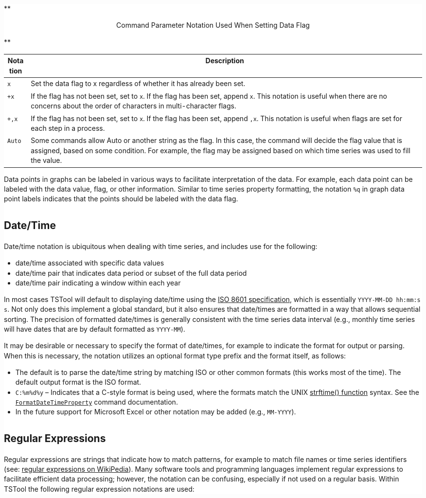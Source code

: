 **<p style="text-align: center;">
Command Parameter Notation Used When Setting Data Flag
</p>**

|**Notation**|**Description**|
|--|--|
|`x`|Set the data flag to x regardless of whether it has already been set.|
|`+x`|If the flag has not been set, set to `x`.  If the flag has been set, append `x`.  This notation is useful when there are no concerns about the order of characters in multi-character flags.|
|`+,x`|If the flag has not been set, set to `x`.  If the flag has been set, append `,x`.  This notation is useful when flags are set for each step in a process.|
|`Auto`|Some commands allow Auto or another string as the flag.  In this case, the command will decide the flag value that is assigned, based on some condition.  For example, the flag may be assigned based on which time series was used to fill the value.|

Data points in graphs can be labeled in various ways to facilitate interpretation of the data.
For example, each data point can be labeled with the data value, flag, or other information.
Similar to time series property formatting, the notation `%q` in graph
data point labels indicates that the points should be labeled with the data flag.

## Date/Time ##

Date/time notation is ubiquitous when dealing with time series, and includes use for the following:

*   date/time associated with specific data values
*   date/time pair that indicates data period or subset of the full data period
*   date/time pair indicating a window within each year

In most cases TSTool will default to displaying date/time using the [ISO 8601 specification](https://en.wikipedia.org/wiki/ISO_8601),
which is essentially `YYYY-MM-DD hh:mm:ss`.  Not only does this implement a global standard,
but it also ensures that date/times are formatted in a way that allows sequential sorting.
The precision of formatted date/times is generally consistent with the time series data interval
(e.g., monthly time series will have dates that are by default formatted as `YYYY-MM`).

It may be desirable or necessary to specify the format of date/times,
for example to indicate the format for output or parsing.
When this is necessary, the notation utilizes an optional format type prefix and the format itself, as follows:

*   The default is to parse the date/time string by matching ISO or other common
    formats (this works most of the time).  The default output format is the ISO format.
*   `C:%m%d%y` – Indicates that a C-style format is being used, where the formats match the
    UNIX [strftime() function](https://man7.org/linux/man-pages/man1/date.1.html) syntax.
    See the [`FormatDateTimeProperty`](FormatDateTimeProperty/FormatDateTimeProperty.md) command documentation.
*   In the future support for Microsoft Excel or other notation may be added (e.g., `MM-YYYY`).

## Regular Expressions ##

Regular expressions are strings that indicate how to match patterns,
for example to match file names or time series identifiers
(see: [regular expressions on WikiPedia](https://en.wikipedia.org/wiki/Regular_expression)).
Many software tools and programming languages implement regular
expressions to facilitate efficient data processing;
however, the notation can be confusing, especially if not used on a regular basis.
Within TSTool the following regular expression notations are used:
